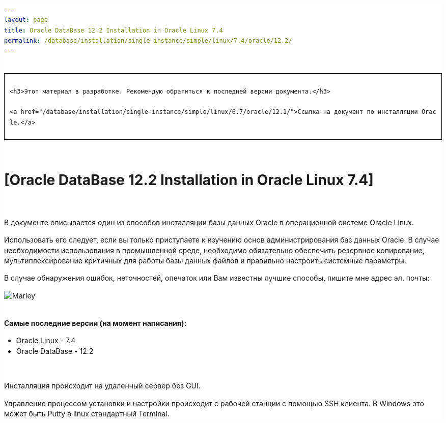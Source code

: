 ```yaml
---
layout: page
title: Oracle DataBase 12.2 Installation in Oracle Linux 7.4
permalink: /database/installation/single-instance/simple/linux/7.4/oracle/12.2/
---
```


<br/>

<div style="padding:10px; border:thin solid black;">

	<h3>Этот материал в разработке. Рекомендую обратиться к последней версии документа.</h3>

    <a href="/database/installation/single-instance/simple/linux/6.7/oracle/12.1/">Ссылка на документ по инсталляции Oracle.</a>

</div>

<br/>

# [Oracle DataBase 12.2 Installation in Oracle Linux 7.4]


<br/>

В документе описывается один из способов инсталляции базы данных Oracle в операционной системе Oracle Linux.


Использовать его следует, если вы только приступаете к изучению основ администрирования баз данных Oracle. В случае необходимости использования в промышленной среде, необходимо обязательно обеспечить резервное копирование, мультиплексирование критичных для работы базы данных файлов и правильно настроить системные параметры.


В случае обнаружения ошибок, неточностей, опечаток или Вам известны лучшие способы, пишите мне адрес эл. почты:


<div>
	<img src="//img.fotografii.org/a3333333mail.gif" alt="Marley" border="0">
</div>

<br/>

<strong>Самые последние версии (на момент написания):</strong>

<ul>
	<li>Oracle Linux - 7.4</li>
	<li>Oracle DataBase - 12.2</li>
</ul>


<br/>

Инсталляция происходит на удаленный сервер без GUI.

Управление процессом установки и настройки происходит с рабочей станции с помощью SSH клиента. В Windows это может быть Putty в linux стандартный Terminal.
